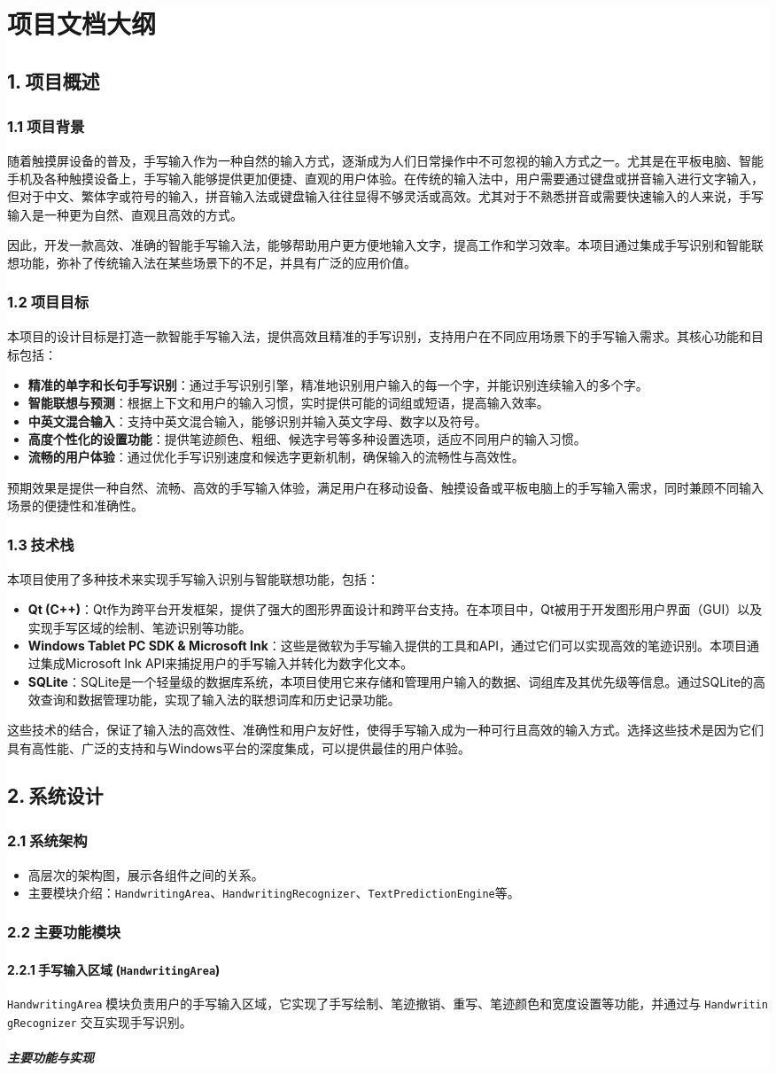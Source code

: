 # 项目文档大纲

## 1. 项目概述

### 1.1 项目背景

​	随着触摸屏设备的普及，手写输入作为一种自然的输入方式，逐渐成为人们日常操作中不可忽视的输入方式之一。尤其是在平板电脑、智能手机及各种触摸设备上，手写输入能够提供更加便捷、直观的用户体验。在传统的输入法中，用户需要通过键盘或拼音输入进行文字输入，但对于中文、繁体字或符号的输入，拼音输入法或键盘输入往往显得不够灵活或高效。尤其对于不熟悉拼音或需要快速输入的人来说，手写输入是一种更为自然、直观且高效的方式。

​	因此，开发一款高效、准确的智能手写输入法，能够帮助用户更方便地输入文字，提高工作和学习效率。本项目通过集成手写识别和智能联想功能，弥补了传统输入法在某些场景下的不足，并具有广泛的应用价值。

### 1.2 项目目标

​	本项目的设计目标是打造一款智能手写输入法，提供高效且精准的手写识别，支持用户在不同应用场景下的手写输入需求。其核心功能和目标包括：

- **精准的单字和长句手写识别**：通过手写识别引擎，精准地识别用户输入的每一个字，并能识别连续输入的多个字。
- **智能联想与预测**：根据上下文和用户的输入习惯，实时提供可能的词组或短语，提高输入效率。
- **中英文混合输入**：支持中英文混合输入，能够识别并输入英文字母、数字以及符号。
- **高度个性化的设置功能**：提供笔迹颜色、粗细、候选字号等多种设置选项，适应不同用户的输入习惯。
- **流畅的用户体验**：通过优化手写识别速度和候选字更新机制，确保输入的流畅性与高效性。

预期效果是提供一种自然、流畅、高效的手写输入体验，满足用户在移动设备、触摸设备或平板电脑上的手写输入需求，同时兼顾不同输入场景的便捷性和准确性。

### 1.3 技术栈

本项目使用了多种技术来实现手写输入识别与智能联想功能，包括：

- **Qt (C++)**：Qt作为跨平台开发框架，提供了强大的图形界面设计和跨平台支持。在本项目中，Qt被用于开发图形用户界面（GUI）以及实现手写区域的绘制、笔迹识别等功能。
- **Windows Tablet PC SDK & Microsoft Ink**：这些是微软为手写输入提供的工具和API，通过它们可以实现高效的笔迹识别。本项目通过集成Microsoft Ink API来捕捉用户的手写输入并转化为数字化文本。
- **SQLite**：SQLite是一个轻量级的数据库系统，本项目使用它来存储和管理用户输入的数据、词组库及其优先级等信息。通过SQLite的高效查询和数据管理功能，实现了输入法的联想词库和历史记录功能。

这些技术的结合，保证了输入法的高效性、准确性和用户友好性，使得手写输入成为一种可行且高效的输入方式。选择这些技术是因为它们具有高性能、广泛的支持和与Windows平台的深度集成，可以提供最佳的用户体验。

## 2. 系统设计

### 2.1 系统架构

- 高层次的架构图，展示各组件之间的关系。
- 主要模块介绍：`HandwritingArea`、`HandwritingRecognizer`、`TextPredictionEngine`等。

### 2.2 主要功能模块

#### 2.2.1 手写输入区域 (`HandwritingArea`)

`HandwritingArea` 模块负责用户的手写输入区域，它实现了手写绘制、笔迹撤销、重写、笔迹颜色和宽度设置等功能，并通过与 `HandwritingRecognizer` 交互实现手写识别。

##### 主要功能与实现
